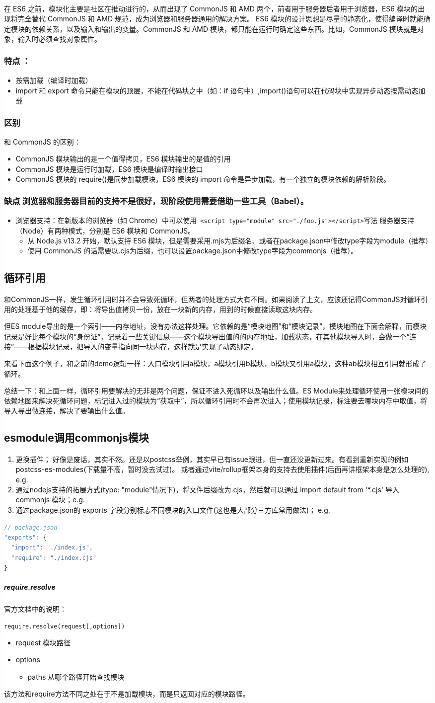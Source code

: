 在 ES6 之前，模块化主要是社区在推动进行的，从而出现了 CommonJS 和 AMD 两个，前者用于服务器后者用于浏览器，ES6 模块的出现将完全替代 CommonJS 和 AMD 规范，成为浏览器和服务器通用的解决方案。
ES6 模块的设计思想是尽量的静态化，使得编译时就能确定模块的依赖关系，以及输入和输出的变量。CommonJS 和 AMD 模块，都只能在运行时确定这些东西。比如，CommonJS 模块就是对象，输入时必须查找对象属性。

### 特点 ：
* 按需加载（编译时加载）
* import 和 export 命令只能在模块的顶层，不能在代码块之中（如：if 语句中）,import()语句可以在代码块中实现异步动态按需动态加载

### 区别
 和 CommonJS 的区别：
* CommonJS 模块输出的是一个值得拷贝，ES6 模块输出的是值的引用
* CommonJS 模块是运行时加载，ES6 模块是编译时输出接口
* CommonJS 模块的 require()是同步加载模块，ES6 模块的 import 命令是异步加载，有一个独立的模块依赖的解析阶段。

### 缺点 浏览器和服务器目前的支持不是很好，现阶段使用需要借助一些工具（Babel）。

* 浏览器支持：在新版本的浏览器（如 Chrome）中可以使用` <script type="module" src="./foo.js"></script>`写法
服务器支持（Node）有两种模式，分别是 ES6 模块和 CommonJS。
  * 从 Node.js v13.2 开始，默认支持 ES6 模块，但是需要采用.mjs为后缀名、或者在package.json中修改type字段为module（推荐）
  * 使用 CommonJS 的话需要以.cjs为后缀，也可以设置package.json中修改type字段为commonjs（推荐）。

## 循环引用
和CommonJS一样，发生循环引用时并不会导致死循环，但两者的处理方式大有不同。如果阅读了上文，应该还记得CommonJS对循环引用的处理基于他的缓存，即：将导出值拷贝一份，放在一块新的内存，用到的时候直接读取这块内存。

但ES module导出的是一个索引——内存地址，没有办法这样处理。它依赖的是“模块地图”和“模块记录”，模块地图在下面会解释，而模块记录是好比每个模块的“身份证”，记录着一些关键信息——这个模块导出值的的内存地址，加载状态，在其他模块导入时，会做一个“连接”——根据模块记录，把导入的变量指向同一块内存，这样就是实现了动态绑定。

来看下面这个例子，和之前的demo逻辑一样：入口模块引用a模块，a模块引用b模块，b模块又引用a模块，这种ab模块相互引用就形成了循环。

总结一下：和上面一样，循环引用要解决的无非是两个问题，保证不进入死循环以及输出什么值。ES Module来处理循环使用一张模块间的依赖地图来解决死循环问题，标记进入过的模块为“获取中”，所以循环引用时不会再次进入；使用模块记录，标注要去哪块内存中取值，将导入导出做连接，解决了要输出什么值。
## esmodule调用commonjs模块

1. 更换插件；
好像是废话，其实不然。还是以postcss举例，其实早已有issue跟进，但一直还没更新过来。有看到重新实现的例如 postcss-es-modules(下载量不高，暂时没去试过)。
或者通过vite/rollup框架本身的支持去使用插件(后面再讲框架本身是怎么处理的), e.g.
2. 通过nodejs支持的拓展方式(type: "module"情况下)，将文件后缀改为.cjs，然后就可以通过 import default from '*.cjs' 导入 commonjs 模块；e.g.
3. 通过package.json的 exports 字段分别标志不同模块的入口文件(这也是大部分三方库常用做法)； e.g.
```javascript
// package.json
"exports": {
  "import": "./index.js",
  "require": "./index.cjs"
}
```


##### require.resolve #####

官方文档中的说明：

```
require.resolve(request[,options])
```
* request 模块路径
* options 

    * paths 从哪个路径开始查找模块

该方法和require方法不同之处在于不是加载模块，而是只返回对应的模块路径。

